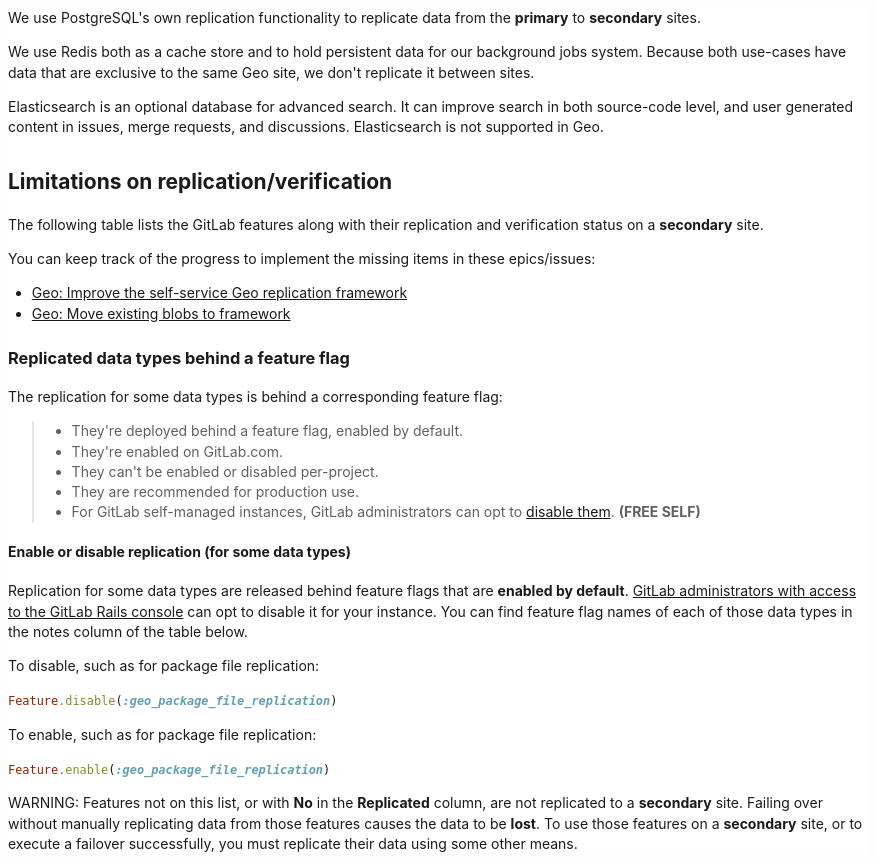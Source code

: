 We use PostgreSQL's own replication functionality to replicate data from the **primary** to **secondary** sites.

We use Redis both as a cache store and to hold persistent data for our background jobs system. Because both
use-cases have data that are exclusive to the same Geo site, we don't replicate it between sites.

Elasticsearch is an optional database for advanced search. It can improve search
in both source-code level, and user generated content in issues, merge requests, and discussions.
Elasticsearch is not supported in Geo.

## Limitations on replication/verification

The following table lists the GitLab features along with their replication
and verification status on a **secondary** site.

You can keep track of the progress to implement the missing items in
these epics/issues:

- [Geo: Improve the self-service Geo replication framework](https://gitlab.com/groups/gitlab-org/-/epics/3761)
- [Geo: Move existing blobs to framework](https://gitlab.com/groups/gitlab-org/-/epics/3588)

### Replicated data types behind a feature flag

The replication for some data types is behind a corresponding feature flag:

> - They're deployed behind a feature flag, enabled by default.
> - They're enabled on GitLab.com.
> - They can't be enabled or disabled per-project.
> - They are recommended for production use.
> - For GitLab self-managed instances, GitLab administrators can opt to [disable them](#enable-or-disable-replication-for-some-data-types). **(FREE SELF)**

#### Enable or disable replication (for some data types)

Replication for some data types are released behind feature flags that are **enabled by default**.
[GitLab administrators with access to the GitLab Rails console](../../feature_flags.md) can opt to disable it for your instance. You can find feature flag names of each of those data types in the notes column of the table below.

To disable, such as for package file replication:

```ruby
Feature.disable(:geo_package_file_replication)
```

To enable, such as for package file replication:

```ruby
Feature.enable(:geo_package_file_replication)
```

WARNING:
Features not on this list, or with **No** in the **Replicated** column,
are not replicated to a **secondary** site. Failing over without manually
replicating data from those features causes the data to be **lost**.
To use those features on a **secondary** site, or to execute a failover
successfully, you must replicate their data using some other means.

